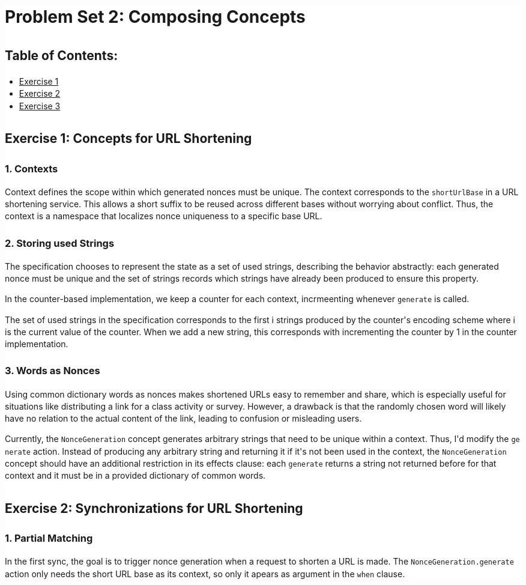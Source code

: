 # Problem Set 2: Composing Concepts

## Table of Contents:

- [Exercise 1](#exercise-1-concepts-for-url-shortening)
- [Exercise 2](#exercise-2-synchronizations-for-url-shortening)
- [Exercise 3](#exercise-3-extending-the-design)

## Exercise 1: Concepts for URL Shortening

### 1. Contexts

Context defines the scope within which generated nonces must be unique. The context corresponds to the `shortUrlBase` in a URL shortening service. This allows a short suffix to be reused across different bases without worrying about conflict. Thus, the context is a namespace that localizes nonce uniqueness to a specific base URL.

### 2. Storing used Strings

The specification chooses to represent the state as a set of used strings, describing the behavior abstractly: each generated nonce must be unique and the set of strings records which strings have already been produced to ensure this property.

In the counter-based implementation, we keep a counter for each context, incrmeenting whenever `generate` is called.

The set of used strings in the specification corresponds to the first i strings produced by the counter's encoding scheme where i is the current value of the counter.
When we add a new string, this corresponds with incrementing the counter by 1 in the counter implementation.

### 3. Words as Nonces

Using common dictionary words as nonces makes shortened URLs easy to remember and share, which is especially useful for situations like distributing a link for a class activity or survey. However, a drawback is that the randomly chosen word will likely have no relation to the actual content of the link, leading to confusion or misleading users.

Currently, the `NonceGeneration` concept generates arbitrary strings that need to be unique within a context. Thus, I'd modify the `generate` action. Instead of producing any arbitrary string and returning it if it's not been used in the context, the `NonceGeneration` concept should have an additional restriction in its effects clause: each `generate` returns a string not returned before for that context and it must be in a provided dictionary of common words.

## Exercise 2: Synchronizations for URL Shortening

### 1. Partial Matching

In the first sync, the goal is to trigger nonce generation when a request to shorten a URL is made. The `NonceGeneration.generate` action only needs the short URL base as its context, so only it apears as argument in the `when` clause.
